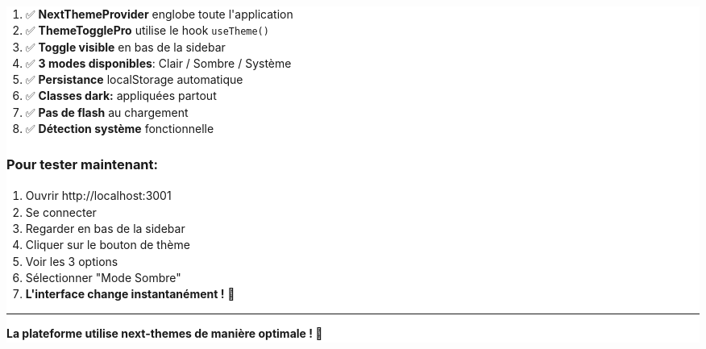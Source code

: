 1. ✅ **NextThemeProvider** englobe toute l'application
2. ✅ **ThemeTogglePro** utilise le hook `useTheme()`
3. ✅ **Toggle visible** en bas de la sidebar
4. ✅ **3 modes disponibles**: Clair / Sombre / Système
5. ✅ **Persistance** localStorage automatique
6. ✅ **Classes dark:** appliquées partout
7. ✅ **Pas de flash** au chargement
8. ✅ **Détection système** fonctionnelle

### Pour tester maintenant:

1. Ouvrir http://localhost:3001
2. Se connecter
3. Regarder en bas de la sidebar
4. Cliquer sur le bouton de thème
5. Voir les 3 options
6. Sélectionner "Mode Sombre"
7. **L'interface change instantanément !** 🎉

---

**La plateforme utilise next-themes de manière optimale ! 🎨**
